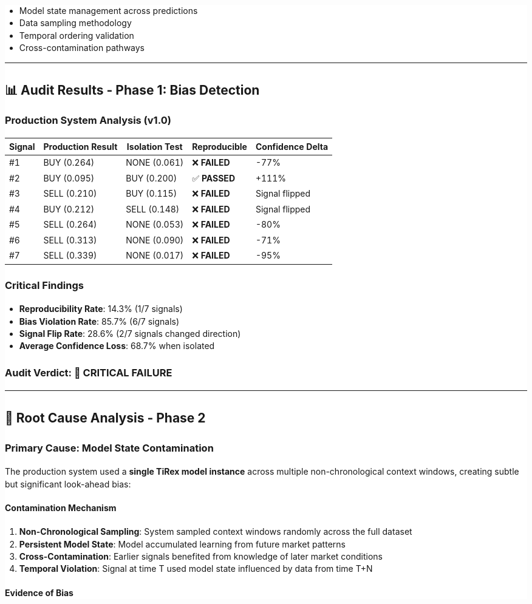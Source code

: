 - Model state management across predictions
- Data sampling methodology
- Temporal ordering validation
- Cross-contamination pathways

---

## 📊 Audit Results - Phase 1: Bias Detection

### Production System Analysis (v1.0)

| **Signal** | **Production Result** | **Isolation Test** | **Reproducible** | **Confidence Delta** |
| ---------- | --------------------- | ------------------ | ---------------- | -------------------- |
| #1         | BUY (0.264)           | NONE (0.061)       | ❌ **FAILED**    | -77%                 |
| #2         | BUY (0.095)           | BUY (0.200)        | ✅ **PASSED**    | +111%                |
| #3         | SELL (0.210)          | BUY (0.115)        | ❌ **FAILED**    | Signal flipped       |
| #4         | BUY (0.212)           | SELL (0.148)       | ❌ **FAILED**    | Signal flipped       |
| #5         | SELL (0.264)          | NONE (0.053)       | ❌ **FAILED**    | -80%                 |
| #6         | SELL (0.313)          | NONE (0.090)       | ❌ **FAILED**    | -71%                 |
| #7         | SELL (0.339)          | NONE (0.017)       | ❌ **FAILED**    | -95%                 |

### Critical Findings

- **Reproducibility Rate**: 14.3% (1/7 signals)
- **Bias Violation Rate**: 85.7% (6/7 signals)
- **Signal Flip Rate**: 28.6% (2/7 signals changed direction)
- **Average Confidence Loss**: 68.7% when isolated

### Audit Verdict: 🚨 **CRITICAL FAILURE**

---

## 🔬 Root Cause Analysis - Phase 2

### Primary Cause: Model State Contamination

The production system used a **single TiRex model instance** across multiple non-chronological context windows, creating subtle but significant look-ahead bias:

#### Contamination Mechanism

1. **Non-Chronological Sampling**: System sampled context windows randomly across the full dataset
2. **Persistent Model State**: Model accumulated learning from future market patterns
3. **Cross-Contamination**: Earlier signals benefited from knowledge of later market conditions
4. **Temporal Violation**: Signal at time T used model state influenced by data from time T+N

#### Evidence of Bias
